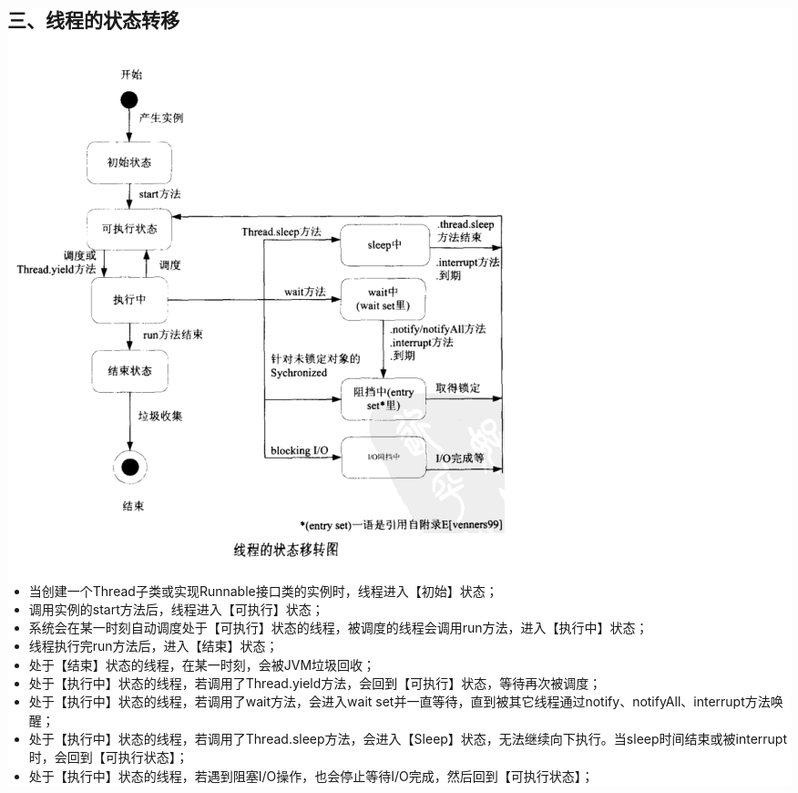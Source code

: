 ## 三、线程的状态转移

![thread-1.4](../../../img/thread/thread-1.4.png)

- 当创建一个Thread子类或实现Runnable接口类的实例时，线程进入【初始】状态；
- 调用实例的start方法后，线程进入【可执行】状态；
- 系统会在某一时刻自动调度处于【可执行】状态的线程，被调度的线程会调用run方法，进入【执行中】状态；
- 线程执行完run方法后，进入【结束】状态；
- 处于【结束】状态的线程，在某一时刻，会被JVM垃圾回收；
- 处于【执行中】状态的线程，若调用了Thread.yield方法，会回到【可执行】状态，等待再次被调度；
- 处于【执行中】状态的线程，若调用了wait方法，会进入wait set并一直等待，直到被其它线程通过notify、notifyAll、interrupt方法唤醒；
- 处于【执行中】状态的线程，若调用了Thread.sleep方法，会进入【Sleep】状态，无法继续向下执行。当sleep时间结束或被interrupt时，会回到【可执行状态】；
- 处于【执行中】状态的线程，若遇到阻塞I/O操作，也会停止等待I/O完成，然后回到【可执行状态】；

